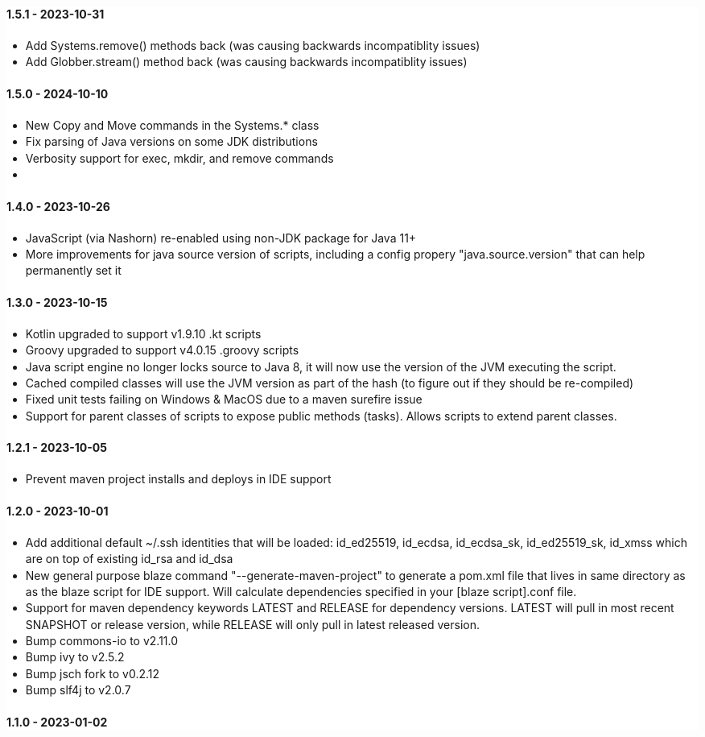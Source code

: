 #### 1.5.1 - 2023-10-31

 - Add Systems.remove() methods back (was causing backwards incompatiblity issues)
 -  Add Globber.stream() method back (was causing backwards incompatiblity issues)

#### 1.5.0 - 2024-10-10

 - New Copy and Move commands in the Systems.* class
 - Fix parsing of Java versions on some JDK distributions
 - Verbosity support for exec, mkdir, and remove commands
 - 

#### 1.4.0 - 2023-10-26

 - JavaScript (via Nashorn) re-enabled using non-JDK package for Java 11+
 - More improvements for java source version of scripts, including a config propery "java.source.version" that can
help permanently set it

#### 1.3.0 - 2023-10-15

 - Kotlin upgraded to support v1.9.10 .kt scripts
 - Groovy upgraded to support v4.0.15 .groovy scripts
 - Java script engine no longer locks source to Java 8, it will now use the version of the JVM executing the script.
 - Cached compiled classes will use the JVM version as part of the hash (to figure out if they should be re-compiled)
 - Fixed unit tests failing on Windows & MacOS due to a maven surefire issue
 - Support for parent classes of scripts to expose public methods (tasks). Allows scripts to extend parent classes.

#### 1.2.1 - 2023-10-05

 - Prevent maven project installs and deploys in IDE support

#### 1.2.0 - 2023-10-01

 - Add additional default ~/.ssh identities that will be loaded: id_ed25519, id_ecdsa, id_ecdsa_sk, id_ed25519_sk, id_xmss
 which are on top of existing id_rsa and id_dsa
 - New general purpose blaze command "--generate-maven-project" to generate a pom.xml file that lives in same directory as 
as the blaze script for IDE support. Will calculate dependencies specified in your [blaze script].conf file.
 - Support for maven dependency keywords LATEST and RELEASE for dependency versions. LATEST will pull in most recent
SNAPSHOT or release version, while RELEASE will only pull in latest released version.
 - Bump commons-io to v2.11.0
 - Bump ivy to v2.5.2
 - Bump jsch fork to v0.2.12
 - Bump slf4j to v2.0.7

#### 1.1.0 - 2023-01-02

